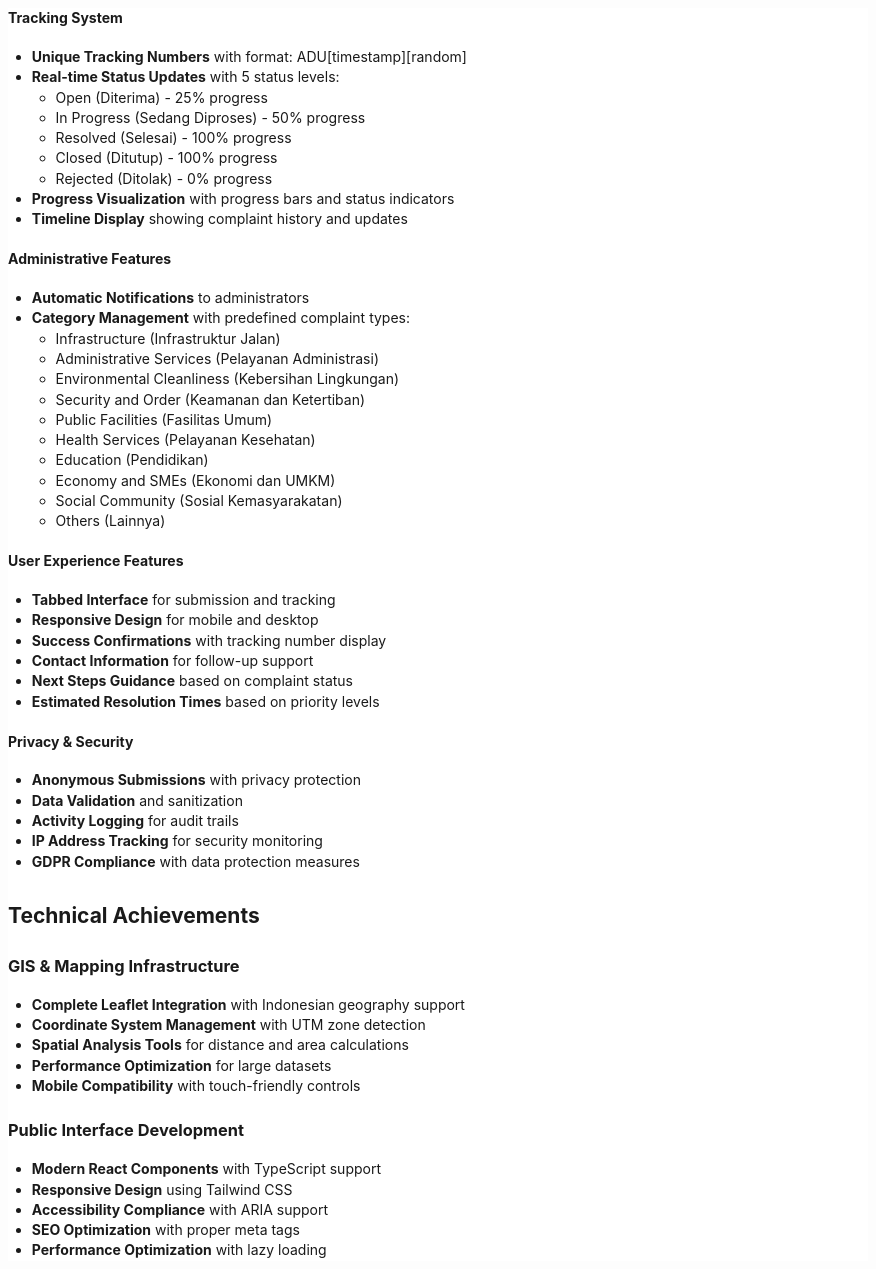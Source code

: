 #### Tracking System
- **Unique Tracking Numbers** with format: ADU[timestamp][random]
- **Real-time Status Updates** with 5 status levels:
  - Open (Diterima) - 25% progress
  - In Progress (Sedang Diproses) - 50% progress
  - Resolved (Selesai) - 100% progress
  - Closed (Ditutup) - 100% progress
  - Rejected (Ditolak) - 0% progress
- **Progress Visualization** with progress bars and status indicators
- **Timeline Display** showing complaint history and updates

#### Administrative Features
- **Automatic Notifications** to administrators
- **Category Management** with predefined complaint types:
  - Infrastructure (Infrastruktur Jalan)
  - Administrative Services (Pelayanan Administrasi)
  - Environmental Cleanliness (Kebersihan Lingkungan)
  - Security and Order (Keamanan dan Ketertiban)
  - Public Facilities (Fasilitas Umum)
  - Health Services (Pelayanan Kesehatan)
  - Education (Pendidikan)
  - Economy and SMEs (Ekonomi dan UMKM)
  - Social Community (Sosial Kemasyarakatan)
  - Others (Lainnya)

#### User Experience Features
- **Tabbed Interface** for submission and tracking
- **Responsive Design** for mobile and desktop
- **Success Confirmations** with tracking number display
- **Contact Information** for follow-up support
- **Next Steps Guidance** based on complaint status
- **Estimated Resolution Times** based on priority levels

#### Privacy & Security
- **Anonymous Submissions** with privacy protection
- **Data Validation** and sanitization
- **Activity Logging** for audit trails
- **IP Address Tracking** for security monitoring
- **GDPR Compliance** with data protection measures

## Technical Achievements

### GIS & Mapping Infrastructure
- **Complete Leaflet Integration** with Indonesian geography support
- **Coordinate System Management** with UTM zone detection
- **Spatial Analysis Tools** for distance and area calculations
- **Performance Optimization** for large datasets
- **Mobile Compatibility** with touch-friendly controls

### Public Interface Development
- **Modern React Components** with TypeScript support
- **Responsive Design** using Tailwind CSS
- **Accessibility Compliance** with ARIA support
- **SEO Optimization** with proper meta tags
- **Performance Optimization** with lazy loading
